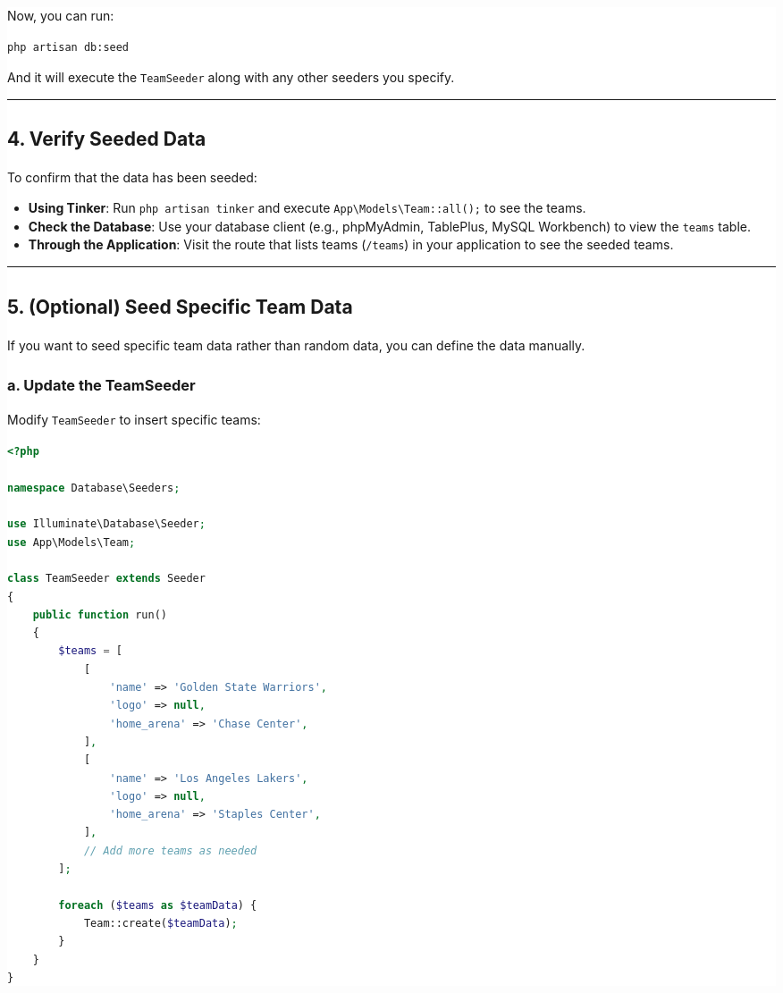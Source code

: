 Now, you can run:

```bash
php artisan db:seed
```

And it will execute the `TeamSeeder` along with any other seeders you specify.

---

## 4. Verify Seeded Data

To confirm that the data has been seeded:

- **Using Tinker**: Run `php artisan tinker` and execute `App\Models\Team::all();` to see the teams.
- **Check the Database**: Use your database client (e.g., phpMyAdmin, TablePlus, MySQL Workbench) to view the `teams` table.
- **Through the Application**: Visit the route that lists teams (`/teams`) in your application to see the seeded teams.

---

## 5. (Optional) Seed Specific Team Data

If you want to seed specific team data rather than random data, you can define the data manually.

### a. Update the TeamSeeder

Modify `TeamSeeder` to insert specific teams:

```php
<?php

namespace Database\Seeders;

use Illuminate\Database\Seeder;
use App\Models\Team;

class TeamSeeder extends Seeder
{
    public function run()
    {
        $teams = [
            [
                'name' => 'Golden State Warriors',
                'logo' => null,
                'home_arena' => 'Chase Center',
            ],
            [
                'name' => 'Los Angeles Lakers',
                'logo' => null,
                'home_arena' => 'Staples Center',
            ],
            // Add more teams as needed
        ];

        foreach ($teams as $teamData) {
            Team::create($teamData);
        }
    }
}
```
